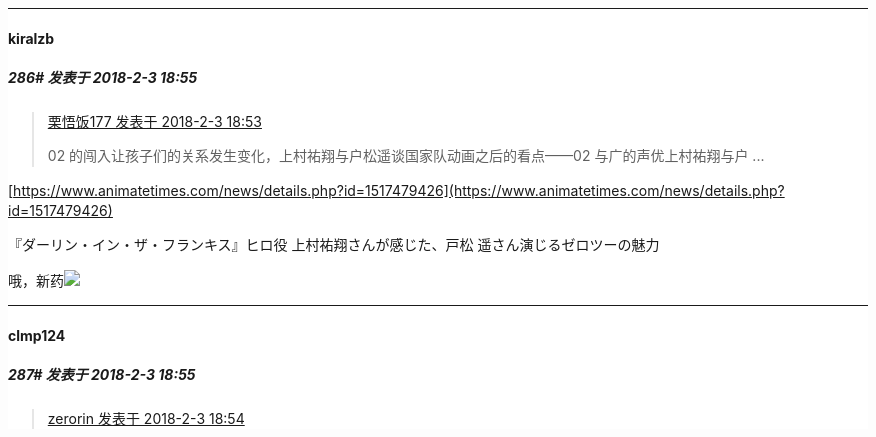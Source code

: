 





*****

####  kiralzb  
##### 286#       发表于 2018-2-3 18:55



<blockquote><a href="httphttps://bbs.saraba1st.com/2b/forum.php?mod=redirect&amp;goto=findpost&amp;pid=38448390&amp;ptid=1579703" target="_blank">栗悟饭177 发表于 2018-2-3 18:53</a>

02 的闯入让孩子们的关系发生变化，上村祐翔与户松遥谈国家队动画之后的看点——02 与广的声优上村祐翔与户 ...</blockquote>
[https://www.animatetimes.com/news/details.php?id=1517479426](https://www.animatetimes.com/news/details.php?id=1517479426)

『ダーリン・イン・ザ・フランキス』ヒロ役 上村祐翔さんが感じた、戸松 遥さん演じるゼロツーの魅力


哦，新药<img src="https://static.saraba1st.com/image/smiley/face2017/160.png" referrerpolicy="no-referrer">







*****

####  clmp124  
##### 287#       发表于 2018-2-3 18:55



<blockquote><a href="httphttps://bbs.saraba1st.com/2b/forum.php?mod=redirect&amp;goto=findpost&amp;pid=38448399&amp;ptid=1579703" target="_blank">zerorin 发表于 2018-2-3 18:54</a>

